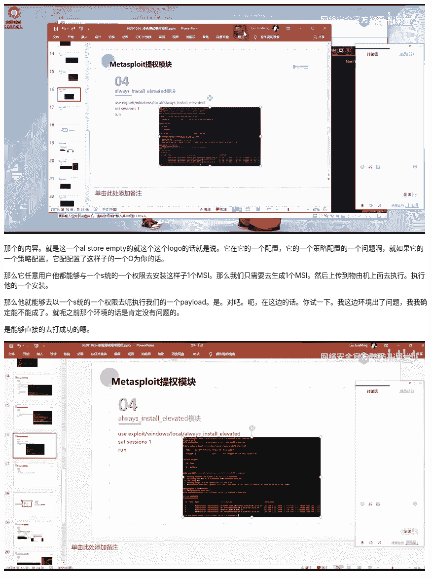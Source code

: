 ![](img/e4b1f357f30317df0d57d1b360b94938_33.png)

那个的内容。就是这一个al store empty的就这个这个logo的话就是说。它在它的一个配置，它的一个策略配置的一个问题啊，就如果它的一个策略配置，它配配置了这样子的一个O为你的话。

那么它任意用户他都能够与一个s统的一个权限去安装这样子1个MSI。那么我们只需要去生成1个MSI。然后上传到物由机上面去执行。执行他的一个安装。

那么他就能够去以一个s统的一个权限去呃执行我们的一个payload。是。对吧。呃，在这边的话。你试一下。我这边环境出了问题，我我确定能不能成了。就呃之前那个环境的话是肯定没有问题的。

是能够直接的去打成功的嗯。

![](img/e4b1f357f30317df0d57d1b360b94938_35.png)

